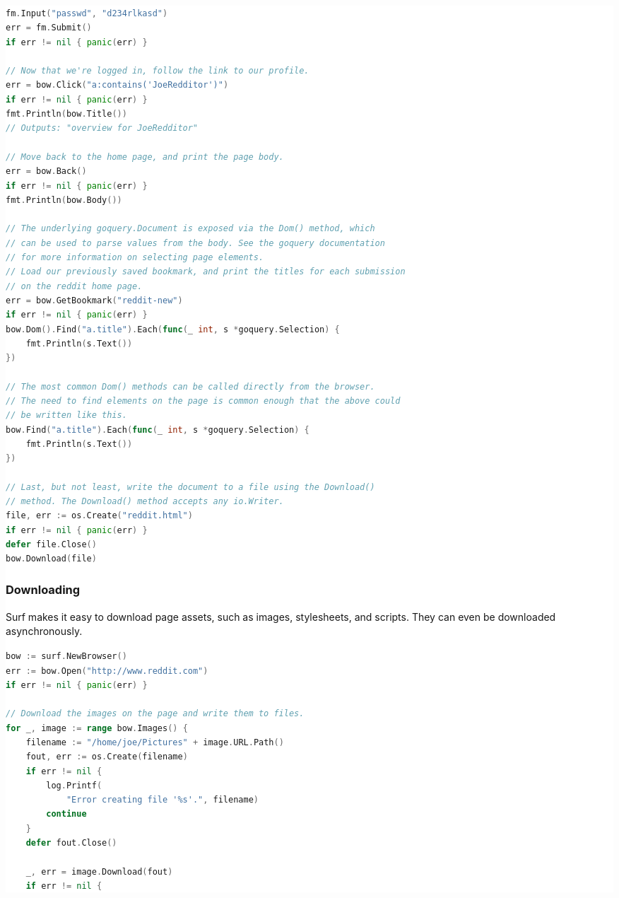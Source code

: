 ```go
fm.Input("passwd", "d234rlkasd")
err = fm.Submit()
if err != nil { panic(err) }

// Now that we're logged in, follow the link to our profile.
err = bow.Click("a:contains('JoeRedditor')")
if err != nil { panic(err) }
fmt.Println(bow.Title())
// Outputs: "overview for JoeRedditor"

// Move back to the home page, and print the page body.
err = bow.Back()
if err != nil { panic(err) }
fmt.Println(bow.Body())

// The underlying goquery.Document is exposed via the Dom() method, which
// can be used to parse values from the body. See the goquery documentation
// for more information on selecting page elements.
// Load our previously saved bookmark, and print the titles for each submission
// on the reddit home page.
err = bow.GetBookmark("reddit-new")
if err != nil { panic(err) }
bow.Dom().Find("a.title").Each(func(_ int, s *goquery.Selection) {
    fmt.Println(s.Text())
})

// The most common Dom() methods can be called directly from the browser.
// The need to find elements on the page is common enough that the above could
// be written like this.
bow.Find("a.title").Each(func(_ int, s *goquery.Selection) {
    fmt.Println(s.Text())
})

// Last, but not least, write the document to a file using the Download()
// method. The Download() method accepts any io.Writer.
file, err := os.Create("reddit.html")
if err != nil { panic(err) }
defer file.Close()
bow.Download(file)
```


### Downloading
Surf makes it easy to download page assets, such as images, stylesheets, and scripts. They can even be downloaded asynchronously.
```go
bow := surf.NewBrowser()
err := bow.Open("http://www.reddit.com")
if err != nil { panic(err) }

// Download the images on the page and write them to files.
for _, image := range bow.Images() {
    filename := "/home/joe/Pictures" + image.URL.Path()
    fout, err := os.Create(filename)
    if err != nil {
    	log.Printf(
    	    "Error creating file '%s'.", filename)
    	continue
    }
    defer fout.Close()
    
    _, err = image.Download(fout)
    if err != nil {
```